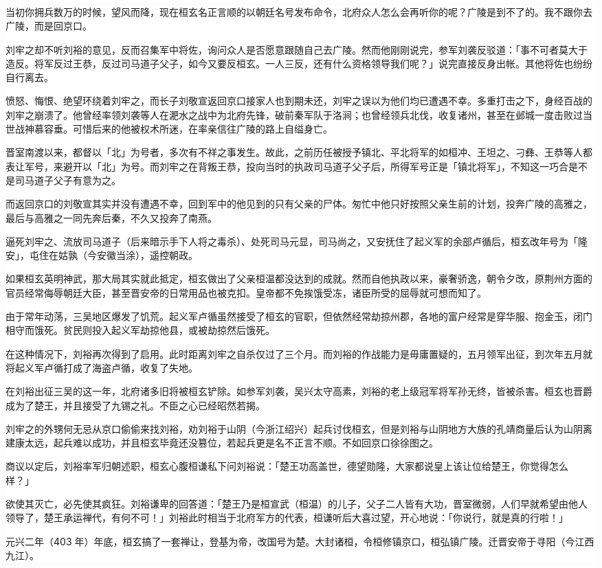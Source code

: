  <p>当初你拥兵数万的时候<span><span>，</span></span>望风而降<span><span>，</span></span>现在桓玄名正言顺的以朝廷名号发布命令<span><span>，</span></span>北府众人怎么会再听你的呢<span><span>？</span></span>广陵是到不了的<span><span>。</span></span>我不跟你去广陵<span><span>，</span></span>而是回京口<span><span>。</span></span></p>
 <p>刘牢之却不听刘裕的意见<span><span>，</span></span>反而召集军中将佐<span><span>，</span></span>询问众人是否愿意跟随自己去广陵<span><span>。</span></span>然而他刚刚说完<span><span>，</span></span>参军刘袭反驳道<span><span>：</span></span><span><span>「</span></span>事不可者莫大于造反<span><span>。</span></span>将军反过王恭<span><span>，</span></span>反过司马道子父子<span><span>，</span></span>如今又要反桓玄<span><span>。</span></span>一人三反<span><span>，</span></span>还有什么资格领导我们呢<span><span>？</span></span><span><span>」</span></span>说完直接反身出帐<span><span>。</span></span>其他将佐也纷纷自行离去<span><span>。</span></span></p>
 <p>愤怒<span><span>、</span></span>悔恨<span><span>、</span></span>绝望环绕着刘牢之<span><span>，</span></span>而长子刘敬宣返回京口接家人也到期未还<span><span>，</span></span>刘牢之误以为他们均已遭遇不幸<span><span>。</span></span>多重打击之下<span><span>，</span></span>身经百战的刘牢之崩溃了<span><span>。</span></span>他曾经率领刘袭等人在淝水之战中为北府先锋<span><span>，</span></span>破前秦军队于洛涧<span><span>；</span></span>也曾经领兵北伐<span><span>，</span></span>收复诸州<span><span>，</span></span>甚至在邺城一度击败过当世战神慕容垂<span><span>。</span></span>可惜后来的他被权术所迷<span><span>，</span></span>在率亲信往广陵的路上自缢身亡<span><span>。</span></span></p>
 <p>晋室南渡以来<span><span>，</span></span>都督以<span><span>「</span></span>北<span><span>」</span></span>为号者<span><span>，</span></span>多次有不祥之事发生<span><span>。</span></span>故此<span><span>，</span></span>之前历任被授予镇北<span><span>、</span></span>平北将军的如桓冲<span><span>、</span></span>王坦之<span><span>、</span></span>刁彝<span><span>、</span></span>王恭等人都表让军号<span><span>，</span></span>来避开以<span><span>「</span></span>北<span><span>」</span></span>为号<span><span>。</span></span>而刘牢之在背叛王恭<span><span>，</span></span>投向当时的执政司马道子父子后<span><span>，</span></span>所得军号正是<span><span>「</span></span>镇北将军<span><span>」</span></span><span><span>，</span></span>不知这一巧合是不是司马道子父子有意为之<span><span>。</span></span></p>
 <p>而返回京口的刘敬宣其实并没有遭遇不幸<span><span>，</span></span>回到军中的他见到的只有父亲的尸体<span><span>。</span></span>匆忙中他只好按照父亲生前的计划<span><span>，</span></span>投奔广陵的高雅之<span><span>，</span></span>最后与高雅之一同先奔后秦<span><span>，</span></span>不久又投奔了南燕<span><span>。</span></span></p>
 <p>逼死刘牢之<span><span>、</span></span>流放司马道子<span><span>（</span></span>后来暗示手下人将之毒杀<span><span>）</span></span><span><span>、</span></span>处死司马元显<span><span>，</span></span>司马尚之<span><span>，</span></span>又安抚住了起义军的余部卢循后<span><span>，</span></span>桓玄改年号为<span><span>「</span></span>隆安<span><span>」</span></span><span><span>，</span></span>屯住在姑孰<span><span>（</span></span>今安徽当涂<span><span>）</span></span><span><span>，</span></span>遥控朝政<span><span>。</span></span></p>
 <p>如果桓玄英明神武<span><span>，</span></span>那大局其实就此抵定<span><span>，</span></span>桓玄做出了父亲桓温都没达到的成就<span><span>。</span></span>然而自他执政以来<span><span>，</span></span>豪奢骄逸<span><span>，</span></span>朝令夕改<span><span>，</span></span>原荆州方面的官员经常侮辱朝廷大臣<span><span>，</span></span>甚至晋安帝的日常用品也被克扣<span><span>。</span></span>皇帝都不免挨饿受冻<span><span>，</span></span>诸臣所受的屈辱就可想而知了<span><span>。</span></span></p>
 <p>由于常年动荡<span><span>，</span></span>三吴地区爆发了饥荒<span><span>。</span></span>起义军卢循虽然接受了桓玄的官职<span><span>，</span></span>但依然经常劫掠州郡<span><span>，</span></span>各地的富户经常是穿华服<span><span>、</span></span>抱金玉<span><span>，</span></span>闭门相守而饿死<span><span>。</span></span>贫民则投入起义军劫掠他县<span><span>，</span></span>或被劫掠然后饿死<span><span>。</span></span></p>
 <p>在这种情况下<span><span>，</span></span>刘裕再次得到了启用<span><span>。</span></span>此时距离刘牢之自杀仅过了三个月<span><span>。</span></span>而刘裕的作战能力是毋庸置疑的<span><span>，</span></span>五月领军出征<span><span>，</span></span>到次年五月就将起义军卢循打成了海盗卢循<span><span>，</span></span>收复了失地<span><span>。</span></span></p>
 <p>在刘裕出征三吴的这一年<span><span>，</span></span>北府诸多旧将被桓玄铲除<span><span>。</span></span>如参军刘袭<span><span>，</span></span>吴兴太守高素<span><span>，</span></span>刘裕的老上级冠军将军孙无终<span><span>，</span></span>皆被杀害<span><span>。</span></span>桓玄也晋爵成为了楚王<span><span>，</span></span>并且接受了九锡之礼<span><span>。</span></span>不臣之心已经昭然若揭<span><span>。</span></span></p>
 <p>刘牢之的外甥何无忌从京口偷偷来找刘裕<span><span>，</span></span>劝刘裕于山阴<span><span>（</span></span>今浙江绍兴<span><span>）</span></span>起兵讨伐桓玄<span><span>，</span></span>但是刘裕与山阴地方大族的孔靖商量后认为山阴离建康太远<span><span>，</span></span>起兵难以成功<span><span>，</span></span>并且桓玄毕竟还没篡位<span><span>，</span></span>若起兵更是名不正言不顺<span><span>。</span></span>不如回京口徐徐图之<span><span>。</span></span></p>
 <p>商议以定后<span><span>，</span></span>刘裕率军归朝述职<span><span>，</span></span>桓玄心腹桓谦私下问刘裕说<span><span>：</span></span><span><span>「</span></span>楚王功高盖世<span><span>，</span></span>德望勋隆<span><span>，</span></span>大家都说皇上该让位给楚王<span><span>，</span></span>你觉得怎么样<span><span>？</span></span><span><span>」</span></span></p>
 <p>欲使其灭亡<span><span>，</span></span>必先使其疯狂<span><span>。</span></span>刘裕谦卑的回答道<span><span>：</span></span><span><span>「</span></span>楚王乃是桓宣武<span><span>（</span></span>桓温<span><span>）</span></span>的儿子<span><span>，</span></span>父子二人皆有大功<span><span>，</span></span>晋室微弱<span><span>，</span></span>人们早就希望由他人领导了<span><span>，</span></span>楚王承运禅代<span><span>，</span></span>有何不可<span><span>！</span></span><span><span>」</span></span>刘裕此时相当于北府军方的代表<span><span>，</span></span>桓谦听后大喜过望<span><span>，</span></span>开心地说<span><span>：</span></span><span><span>「</span></span>你说行<span><span>，</span></span>就是真的行啦<span><span>！</span></span><span><span>」</span></span></p>
 <p>元兴二年<span><span>（</span></span>403 年<span><span>）</span></span>年底<span><span>，</span></span>桓玄搞了一套禅让<span><span>，</span></span>登基为帝<span><span>，</span></span>改国号为楚<span><span>。</span></span>大封诸桓<span><span>，</span></span>令桓修镇京口<span><span>，</span></span>桓弘镇广陵<span><span>。</span></span>迁晋安帝于寻阳<span><span>（</span></span>今江西九江<span><span>）</span></span><span><span>。</span></span></p>